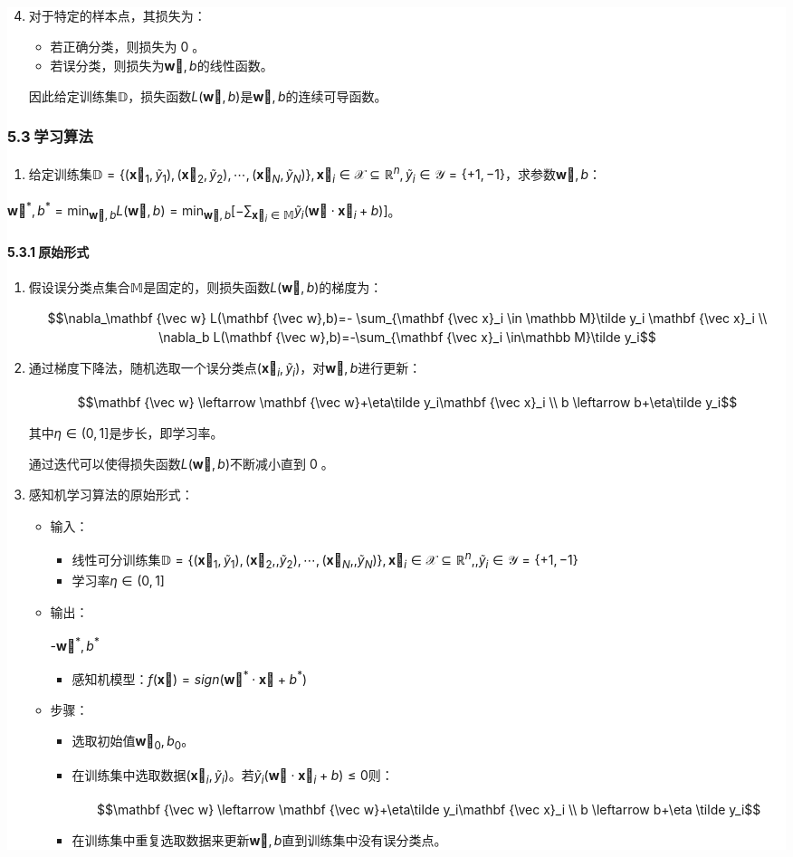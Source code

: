 4. 对于特定的样本点，其损失为：

   - 若正确分类，则损失为 0 。
   - 若误分类，则损失为$\mathbf {\vec w}, b$的线性函数。

   因此给定训练集$\mathbb D$，损失函数$L(\mathbf {\vec w}, b)$是$\mathbf {\vec w}, b$的连续可导函数。

### 5.3 学习算法

1. 给定训练集$\mathbb D=\{(\mathbf {\vec x}_1,\tilde y_1),(\mathbf {\vec x}_2,\tilde y_2),\cdots,(\mathbf {\vec x}_N,\tilde y_N)\},\mathbf {\vec x}_i \in \mathcal X \subseteq \mathbb R^{n},\tilde y_i \in \mathcal Y=\{+1,-1\}$，求参数$\mathbf {\vec w}, b$：

  $\mathbf {\vec w}^*,b^*=\min_{\mathbf {\vec w},b} L(\mathbf {\vec w},b)=\min_{\mathbf {\vec w},b}\left[-\sum_{\mathbf {\vec x}_i \in \mathbb M}\tilde y_i(\mathbf {\vec w} \cdot\mathbf {\vec x}_i +b)\right]$。

#### 5.3.1 原始形式

1. 假设误分类点集合$\mathbb M$是固定的，则损失函数$L(\mathbf {\vec w},b)$的梯度为：

   $$\nabla_\mathbf {\vec w} L(\mathbf {\vec w},b)=- \sum_{\mathbf {\vec x}_i \in \mathbb M}\tilde y_i \mathbf {\vec x}_i \\ \nabla_b L(\mathbf {\vec w},b)=-\sum_{\mathbf {\vec x}_i \in\mathbb M}\tilde y_i$$

2. 通过梯度下降法，随机选取一个误分类点$(\mathbf {\vec x}_i,\tilde y_i)$，对$\mathbf {\vec w}, b$进行更新：

   $$\mathbf {\vec w} \leftarrow \mathbf {\vec w}+\eta\tilde y_i\mathbf {\vec x}_i \\ b \leftarrow b+\eta\tilde y_i$$

   其中$\eta \in (0,1]$是步长，即学习率。

   通过迭代可以使得损失函数$L(\mathbf {\vec w},b)$不断减小直到 0 。

3. 感知机学习算法的原始形式：

   - 输入：

     - 线性可分训练集$\mathbb D=\{(\mathbf {\vec x}_1,\tilde y_1),(\mathbf {\vec x}_2,,\tilde y_2),\cdots,(\mathbf {\vec x}_N,,\tilde y_N)\},\mathbf {\vec x}_i \in \mathcal X \subseteq \mathbb R^{n},,\tilde y_i \in \mathcal Y=\{+1,-1\}$
     - 学习率$\eta \in (0,1]$

   - 输出：

     -$\mathbf {\vec w}^*, b^*$
     - 感知机模型：$f(\mathbf {\vec x})=sign(\mathbf {\vec w} ^*\cdot\mathbf {\vec x}+ b^*)$

   - 步骤：

     - 选取初始值$\mathbf {\vec w}_0, b_0$。

     - 在训练集中选取数据$(\mathbf {\vec x}_i, \tilde y_i)$。若$\tilde y_i(\mathbf {\vec w} \cdot\mathbf {\vec x}_i+ b) \le 0$则：

       $$\mathbf {\vec w} \leftarrow \mathbf {\vec w}+\eta\tilde y_i\mathbf {\vec x}_i \\ b \leftarrow b+\eta \tilde y_i$$

     - 在训练集中重复选取数据来更新$\mathbf {\vec w}, b$直到训练集中没有误分类点。

